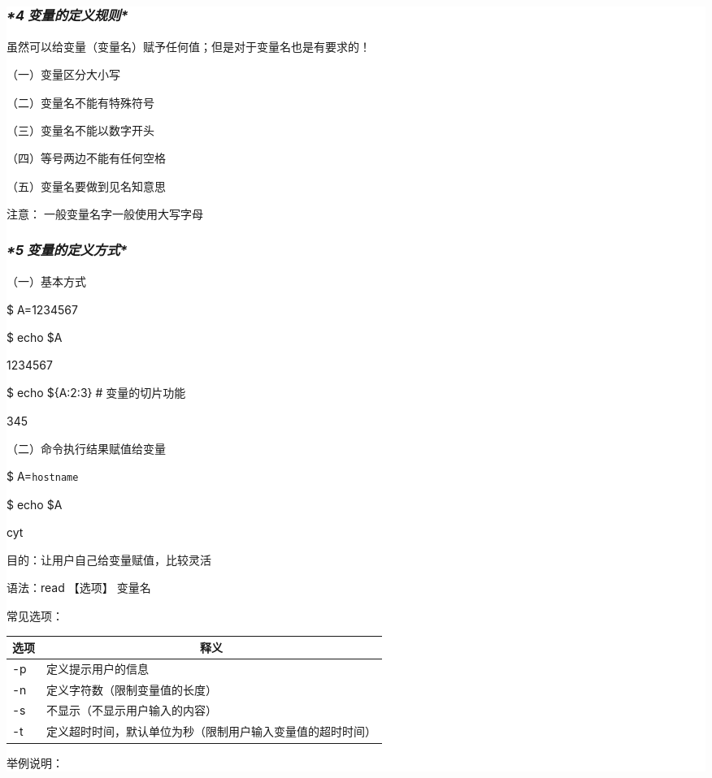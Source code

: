 
 

 

### ***\*4 变量的定义规则\****

虽然可以给变量（变量名）赋予任何值；但是对于变量名也是有要求的！

（一）变量区分大小写

（二）变量名不能有特殊符号

（三）变量名不能以数字开头

（四）等号两边不能有任何空格

（五）变量名要做到见名知意思

注意： 一般变量名字一般使用大写字母

 

 

### ***\*5 变量的定义方式\****

（一）基本方式

$ A=1234567

$ echo $A

1234567

$ echo ${A:2:3}  # 变量的切片功能

345

（二）命令执行结果赋值给变量

$ A=`hostname`

$ echo $A

cyt

 目的：让用户自己给变量赋值，比较灵活

语法：read 【选项】 变量名

常见选项：

| 选项 | 释义                                                       |
| ---- | ---------------------------------------------------------- |
| -p   | 定义提示用户的信息                                         |
| -n   | 定义字符数（限制变量值的长度）                             |
| -s   | 不显示（不显示用户输入的内容）                             |
| -t   | 定义超时时间，默认单位为秒（限制用户输入变量值的超时时间） |

举例说明：
